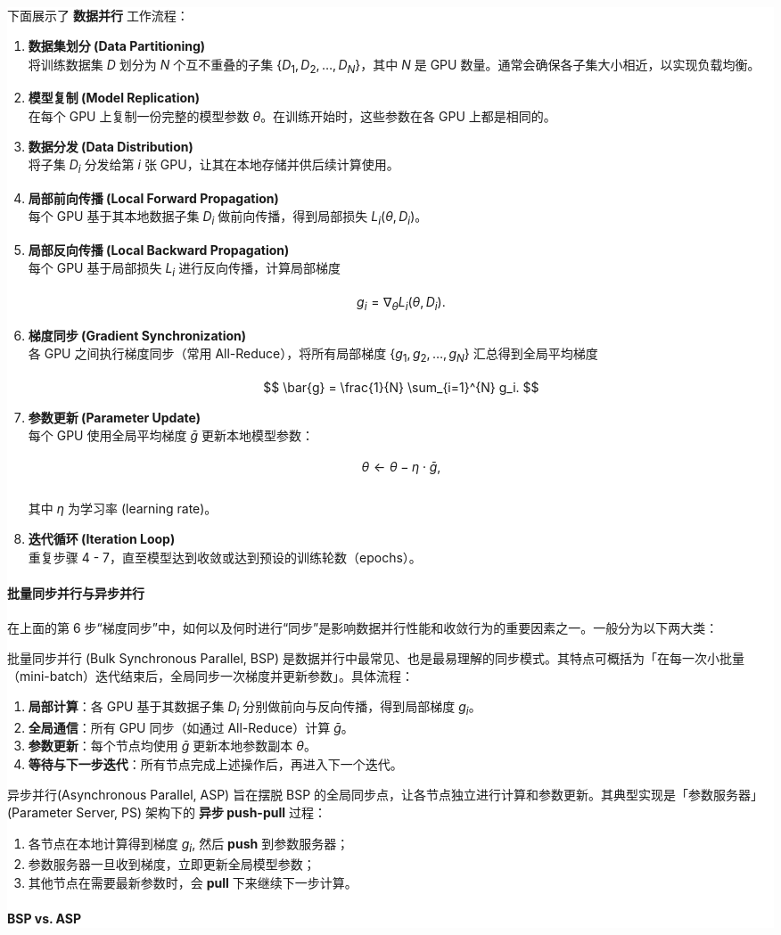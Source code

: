 下面展示了 **数据并行** 工作流程：  
  
1. **数据集划分 (Data Partitioning)**    
   将训练数据集 $D$ 划分为 $N$ 个互不重叠的子集 $\{D_1, D_2, \dots, D_N\}$，其中 $N$ 是 GPU 数量。通常会确保各子集大小相近，以实现负载均衡。  
  
2. **模型复制 (Model Replication)**    
   在每个 GPU 上复制一份完整的模型参数 $\theta$。在训练开始时，这些参数在各 GPU 上都是相同的。  
  
3. **数据分发 (Data Distribution)**    
   将子集 $D_i$ 分发给第 $i$ 张 GPU，让其在本地存储并供后续计算使用。  
  
4. **局部前向传播 (Local Forward Propagation)**    
   每个 GPU 基于其本地数据子集 $D_i$ 做前向传播，得到局部损失 $L_i(\theta, D_i)$。  
  
5. **局部反向传播 (Local Backward Propagation)**    
   每个 GPU 基于局部损失 $L_i$ 进行反向传播，计算局部梯度
     
   $$  
     g_i = \nabla_{\theta} L_i(\theta, D_i).  
   $$  
  
6. **梯度同步 (Gradient Synchronization)**    
   各 GPU 之间执行梯度同步（常用 All-Reduce），将所有局部梯度 $\{g_1, g_2, \ldots, g_N\}$ 汇总得到全局平均梯度 

   $$  
     \bar{g} = \frac{1}{N} \sum_{i=1}^{N} g_i.  
   $$  
  
7. **参数更新 (Parameter Update)**    
   每个 GPU 使用全局平均梯度 $\bar{g}$ 更新本地模型参数：

   $$  
     \theta \leftarrow \theta - \eta \cdot \bar{g},  
   $$  
   其中 $\eta$ 为学习率 (learning rate)。  
  
8. **迭代循环 (Iteration Loop)**    
   重复步骤 4 - 7，直至模型达到收敛或达到预设的训练轮数（epochs）。  
  
#### 批量同步并行与异步并行
  
在上面的第 6 步“梯度同步”中，如何以及何时进行“同步”是影响数据并行性能和收敛行为的重要因素之一。一般分为以下两大类：  

批量同步并行 (Bulk Synchronous Parallel, BSP) 是数据并行中最常见、也是最易理解的同步模式。其特点可概括为「在每一次小批量（mini-batch）迭代结束后，全局同步一次梯度并更新参数」。具体流程：  
  
1. **局部计算**：各 GPU 基于其数据子集 $D_i$ 分别做前向与反向传播，得到局部梯度 $g_i$。  
2. **全局通信**：所有 GPU 同步（如通过 All-Reduce）计算 $\bar{g}$。  
3. **参数更新**：每个节点均使用 $\bar{g}$ 更新本地参数副本 $\theta$。  
4. **等待与下一步迭代**：所有节点完成上述操作后，再进入下一个迭代。  

异步并行(Asynchronous Parallel, ASP) 旨在摆脱 BSP 的全局同步点，让各节点独立进行计算和参数更新。其典型实现是「参数服务器」(Parameter Server, PS) 架构下的 **异步 push-pull** 过程：  
  
1. 各节点在本地计算得到梯度 $g_i$, 然后 **push** 到参数服务器；    
2. 参数服务器一旦收到梯度，立即更新全局模型参数；    
3. 其他节点在需要最新参数时，会 **pull** 下来继续下一步计算。  
  
#### BSP vs. ASP
  